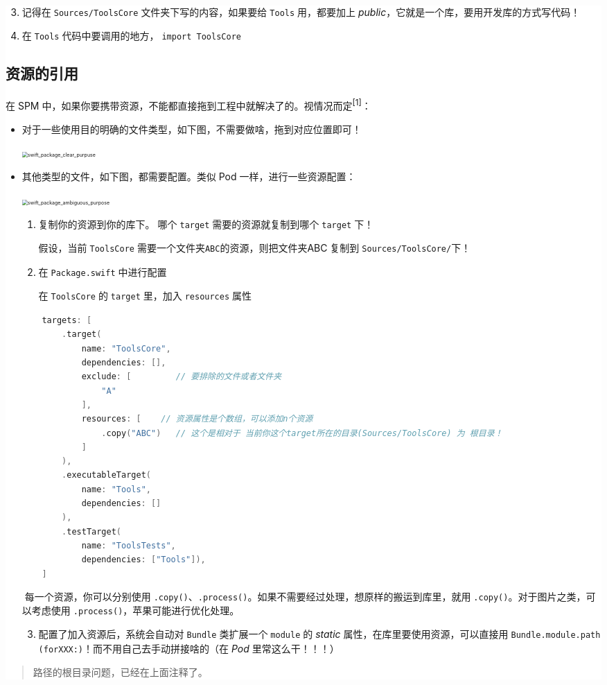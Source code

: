 3. 记得在 `Sources/ToolsCore` 文件夹下写的内容，如果要给 `Tools` 用，都要加上 *public*，它就是一个库，要用开发库的方式写代码！

4. 在 `Tools` 代码中要调用的地方， `import ToolsCore`



## 资源的引用

在 SPM 中，如果你要携带资源，不能都直接拖到工程中就解决了的。视情况而定<sup>[1]</sup>：
- 对于一些使用目的明确的文件类型，如下图，不需要做啥，拖到对应位置即可！

  <img src="Images/swift_package_clear_purpuse.jpg" alt="swift_package_clear_purpuse" style="zoom:50%;" />

- 其他类型的文件，如下图，都需要配置。类似 Pod 一样，进行一些资源配置：

  <img src="Images/swift_package_ambiguous_purpose.jpg" alt="swift_package_ambiguous_purpose" style="zoom:50%;" />

   1. 复制你的资源到你的库下。 哪个 `target` 需要的资源就复制到哪个 `target` 下！ 

      假设，当前 `ToolsCore` 需要一个文件夹`ABC`的资源，则把文件夹ABC 复制到 `Sources/ToolsCore/`下！ 

   2. 在 `Package.swift` 中进行配置

      在 `ToolsCore` 的 `target` 里，加入 `resources` 属性
  
     ```swift
         targets: [
             .target(
                 name: "ToolsCore",
                 dependencies: [],
                 exclude: [  		// 要排除的文件或者文件夹
                     "A"
                 ],
                 resources: [    // 资源属性是个数组，可以添加n个资源
                     .copy("ABC")	// 这个是相对于 当前你这个target所在的目录(Sources/ToolsCore) 为 根目录！ 
                 ]
             ),
             .executableTarget(
                 name: "Tools",
                 dependencies: []
             ),
             .testTarget(
                 name: "ToolsTests",
                 dependencies: ["Tools"]),
         ]
     ```
  
  ​		每一个资源，你可以分别使用 `.copy()`、`.process()`。如果不需要经过处理，想原样的搬运到库里，就用 `.copy()`。对于图片之类，可以考虑使用 `.process()`，苹果可能进行优化处理。
  
   3. 配置了加入资源后，系统会自动对 `Bundle` 类扩展一个 `module` 的 *static* 属性，在库里要使用资源，可以直接用 `Bundle.module.path(forXXX:)`！而不用自己去手动拼接啥的（在 *Pod* 里常这么干！！！）

> 路径的根目录问题，已经在上面注释了。


